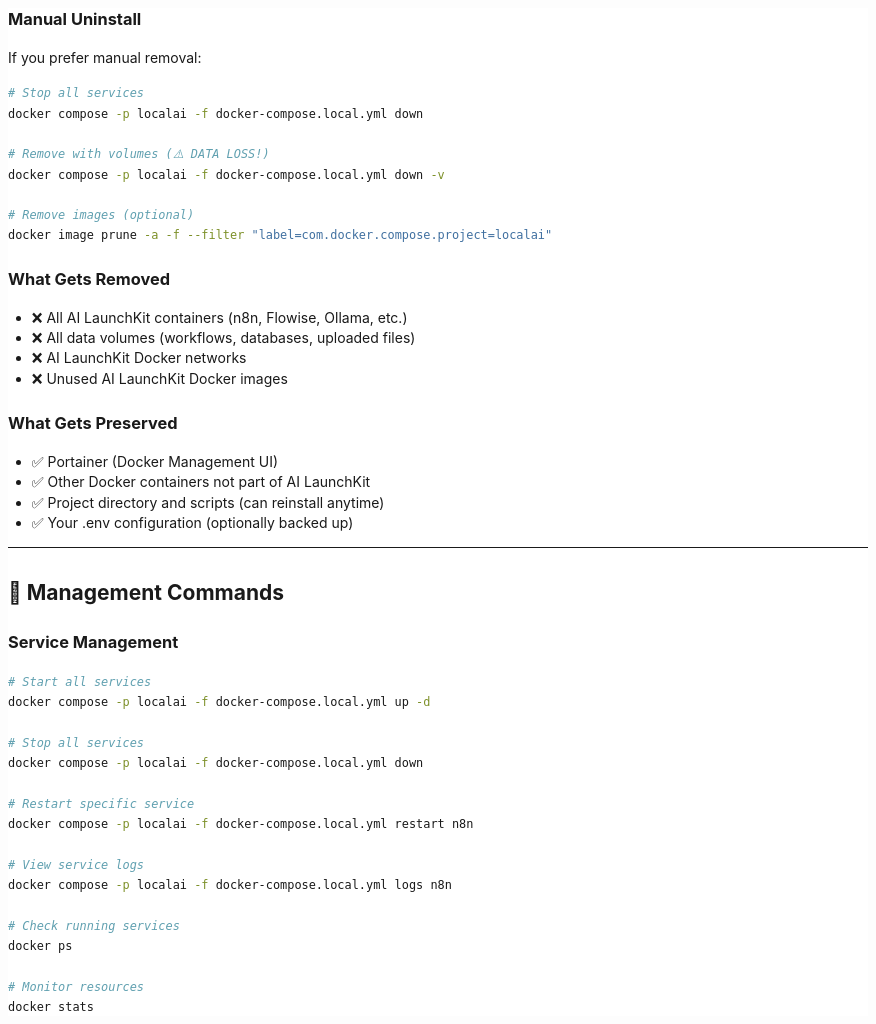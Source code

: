 ### Manual Uninstall

If you prefer manual removal:

```bash
# Stop all services
docker compose -p localai -f docker-compose.local.yml down

# Remove with volumes (⚠️ DATA LOSS!)
docker compose -p localai -f docker-compose.local.yml down -v

# Remove images (optional)
docker image prune -a -f --filter "label=com.docker.compose.project=localai"
```

### What Gets Removed

- ❌ All AI LaunchKit containers (n8n, Flowise, Ollama, etc.)
- ❌ All data volumes (workflows, databases, uploaded files)
- ❌ AI LaunchKit Docker networks
- ❌ Unused AI LaunchKit Docker images

### What Gets Preserved

- ✅ Portainer (Docker Management UI)
- ✅ Other Docker containers not part of AI LaunchKit
- ✅ Project directory and scripts (can reinstall anytime)
- ✅ Your .env configuration (optionally backed up)

---

## 🔧 Management Commands

### Service Management
```bash
# Start all services
docker compose -p localai -f docker-compose.local.yml up -d

# Stop all services  
docker compose -p localai -f docker-compose.local.yml down

# Restart specific service
docker compose -p localai -f docker-compose.local.yml restart n8n

# View service logs
docker compose -p localai -f docker-compose.local.yml logs n8n

# Check running services
docker ps

# Monitor resources
docker stats
```
